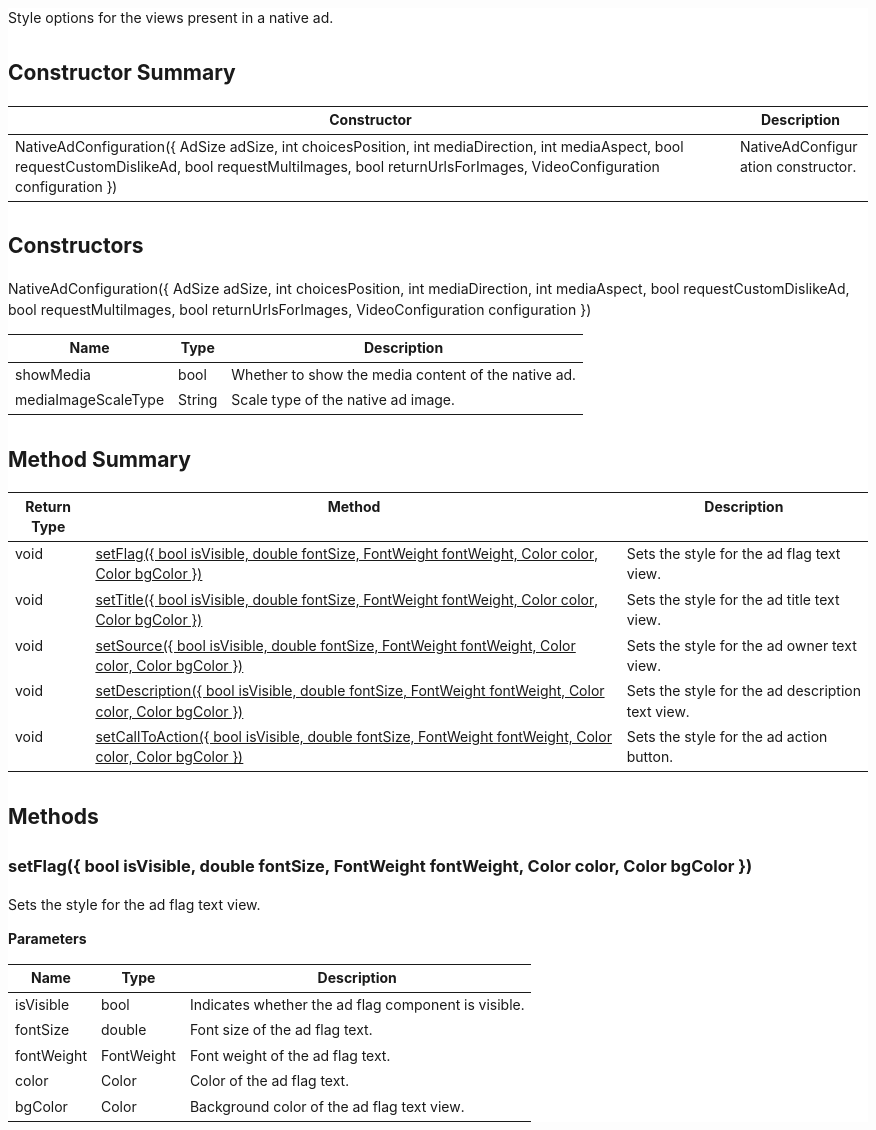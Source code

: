 Style options for the views present in a native ad.

## Constructor Summary
| Constructor | Description |
| ----------------------------------- | ---------------------------------------------------------------------------------------------- |
| NativeAdConfiguration({ AdSize adSize, int choicesPosition, int mediaDirection, int mediaAspect, bool requestCustomDislikeAd, bool requestMultiImages, bool returnUrlsForImages, VideoConfiguration configuration }) | NativeAdConfiguration constructor. |

## Constructors

NativeAdConfiguration({ AdSize adSize, int choicesPosition, int mediaDirection, int mediaAspect, bool requestCustomDislikeAd, bool requestMultiImages, bool returnUrlsForImages, VideoConfiguration configuration })

| Name | Type | Description |
| ----------------------------------- | ---------------------------------------------------------------------------------------------- | ---------------------------------------------------------------------------------------------- |
| showMedia | bool | Whether to show the media content of the native ad. |
| mediaImageScaleType | String | Scale type of the native ad image. |

## Method Summary
| Return Type | Method | Description |
| ----------------------------------- | ---------------------------------------------------------------------------------------------- | ---------------------------------------------------------------------------------------------- |
| void | [setFlag({ bool isVisible, double fontSize, FontWeight fontWeight, Color color, Color bgColor })](#setflag-bool-isvisible-double-fontsize-fontweight-fontweight-color-color-color-bgcolor-) | Sets the style for the ad flag text view. |
| void | [setTitle({ bool isVisible, double fontSize, FontWeight fontWeight, Color color, Color bgColor })](#settitle-bool-isvisible-double-fontsize-fontweight-fontweight-color-color-color-bgcolor-) | Sets the style for the ad title text view. |
| void | [setSource({ bool isVisible, double fontSize, FontWeight fontWeight, Color color, Color bgColor })](#setsource-bool-isvisible-double-fontsize-fontweight-fontweight-color-color-color-bgcolor-) | Sets the style for the ad owner text view. |
| void | [setDescription({ bool isVisible, double fontSize, FontWeight fontWeight, Color color, Color bgColor })](#setdescription-bool-isvisible-double-fontsize-fontweight-fontweight-color-color-color-bgcolor-) | Sets the style for the ad description text view. |
| void | [setCallToAction({ bool isVisible, double fontSize, FontWeight fontWeight, Color color, Color bgColor })](#setcalltoaction-bool-isvisible-double-fontsize-fontweight-fontweight-color-color-color-bgcolor-) | Sets the style for the ad action button. |

## Methods

### setFlag({ bool isVisible, double fontSize, FontWeight fontWeight, Color color, Color bgColor })

Sets the style for the ad flag text view.

**Parameters**

| Name  | Type  | Description            |
| ----- | ----- | ---------------------- |
| isVisible | bool | Indicates whether the ad flag component is visible. |
| fontSize | double | Font size of the ad flag text. |
| fontWeight | FontWeight | Font weight of the ad flag text. |
| color | Color | Color of the ad flag text. |
| bgColor | Color | Background color of the ad flag text view. |
